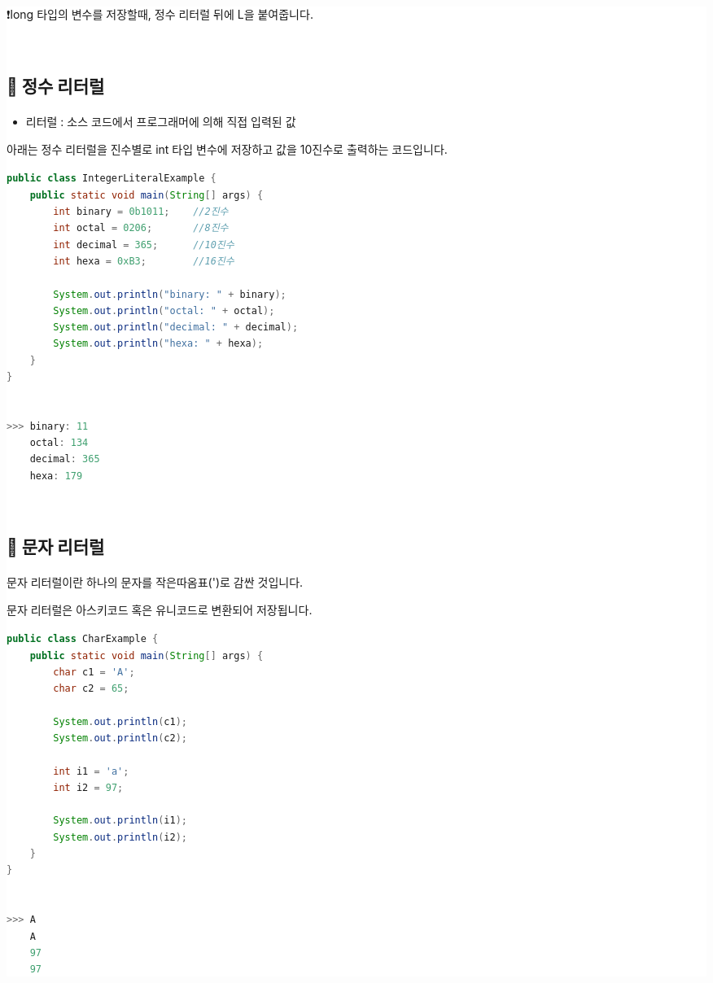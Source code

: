 :heavy_exclamation_mark: ​long 타입의 변수를 저장할때, 정수 리터럴 뒤에 L을 붙여줍니다.  

<br/>

## :green_heart: 정수 리터럴

- 리터럴 : 소스 코드에서 프로그래머에 의해 직접 입력된 값  

아래는 정수 리터럴을 진수별로 int 타입 변수에 저장하고 값을 10진수로 출력하는 코드입니다.  

```java
public class IntegerLiteralExample {
	public static void main(String[] args) {
		int binary = 0b1011;	//2진수
		int octal = 0206;		//8진수
		int decimal = 365;		//10진수
		int hexa = 0xB3;		//16진수
		
		System.out.println("binary: " + binary);
		System.out.println("octal: " + octal);
		System.out.println("decimal: " + decimal);
		System.out.println("hexa: " + hexa);
	}
}


>>> binary: 11
    octal: 134
    decimal: 365
    hexa: 179
```

<br/>

## :blue_heart: 문자 리터럴

문자 리터럴이란 하나의 문자를 작은따옴표(')로 감싼 것입니다.  

문자 리터럴은 아스키코드 혹은 유니코드로 변환되어 저장됩니다.  

```java
public class CharExample {
	public static void main(String[] args) {
		char c1 = 'A';
		char c2 = 65;
		
		System.out.println(c1);
		System.out.println(c2);
		
		int i1 = 'a';
		int i2 = 97;
		
		System.out.println(i1);
		System.out.println(i2);
	}
}


>>> A
    A
    97
    97
```
